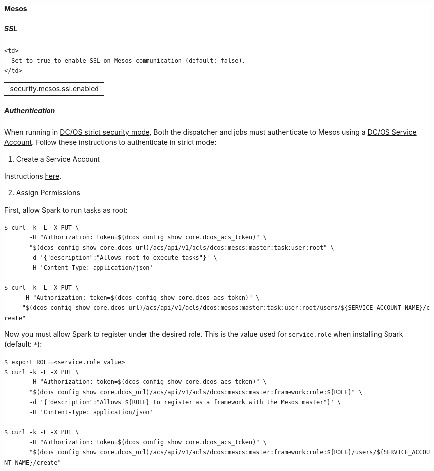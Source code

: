 #### Mesos

##### SSL

<table class="table">
  <tr>
    <td>
      `security.mesos.ssl.enabled`
    </td>

    <td>
      Set to true to enable SSL on Mesos communication (default: false).
    </td>
  </tr>
</table>


##### Authentication

When running in
[DC/OS strict security mode](https://docs.mesosphere.com/latest/administration/id-and-access-mgt/),
Both the dispatcher and jobs must authenticate to Mesos using a [DC/OS
Service Account](https://docs.mesosphere.com/1.8/administration/id-and-access-mgt/service-auth/).
Follow these instructions to authenticate in strict mode:

1. Create a Service Account

Instructions
[here](https://docs.mesosphere.com/1.8/administration/id-and-access-mgt/service-auth/universe-service-auth/).

2. Assign Permissions

First, allow Spark to run tasks as root:

```
$ curl -k -L -X PUT \
       -H "Authorization: token=$(dcos config show core.dcos_acs_token)" \
       "$(dcos config show core.dcos_url)/acs/api/v1/acls/dcos:mesos:master:task:user:root" \
       -d '{"description":"Allows root to execute tasks"}' \
       -H 'Content-Type: application/json'

$ curl -k -L -X PUT \
     -H "Authorization: token=$(dcos config show core.dcos_acs_token)" \
     "$(dcos config show core.dcos_url)/acs/api/v1/acls/dcos:mesos:master:task:user:root/users/${SERVICE_ACCOUNT_NAME}/create"
```

Now you must allow Spark to register under the desired role.  This is
the value used for `service.role` when installing Spark (default:
`*`):

```
$ export ROLE=<service.role value>
$ curl -k -L -X PUT \
       -H "Authorization: token=$(dcos config show core.dcos_acs_token)" \
       "$(dcos config show core.dcos_url)/acs/api/v1/acls/dcos:mesos:master:framework:role:${ROLE}" \
       -d '{"description":"Allows ${ROLE} to register as a framework with the Mesos master"}' \
       -H 'Content-Type: application/json'

$ curl -k -L -X PUT \
       -H "Authorization: token=$(dcos config show core.dcos_acs_token)" \
       "$(dcos config show core.dcos_url)/acs/api/v1/acls/dcos:mesos:master:framework:role:${ROLE}/users/${SERVICE_ACCOUNT_NAME}/create"
```
